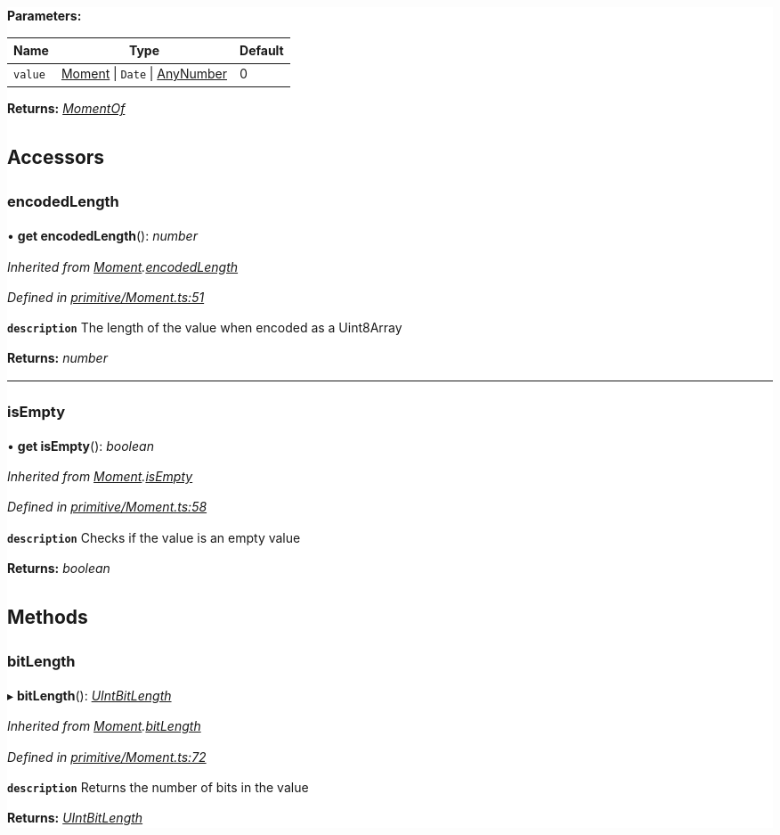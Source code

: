 **Parameters:**

Name | Type | Default |
------ | ------ | ------ |
`value` | [Moment](_primitive_moment_.moment.md) \| `Date` \| [AnyNumber](../modules/_types_.md#anynumber) | 0 |

**Returns:** *[MomentOf](_primitive_moment_.momentof.md)*

## Accessors

###  encodedLength

• **get encodedLength**(): *number*

*Inherited from [Moment](_primitive_moment_.moment.md).[encodedLength](_primitive_moment_.moment.md#encodedlength)*

*Defined in [primitive/Moment.ts:51](https://github.com/polkadot-js/api/blob/b77b3db/packages/types/src/primitive/Moment.ts#L51)*

**`description`** The length of the value when encoded as a Uint8Array

**Returns:** *number*

___

###  isEmpty

• **get isEmpty**(): *boolean*

*Inherited from [Moment](_primitive_moment_.moment.md).[isEmpty](_primitive_moment_.moment.md#isempty)*

*Defined in [primitive/Moment.ts:58](https://github.com/polkadot-js/api/blob/b77b3db/packages/types/src/primitive/Moment.ts#L58)*

**`description`** Checks if the value is an empty value

**Returns:** *boolean*

## Methods

###  bitLength

▸ **bitLength**(): *[UIntBitLength](../modules/_codec_abstractint_.md#uintbitlength)*

*Inherited from [Moment](_primitive_moment_.moment.md).[bitLength](_primitive_moment_.moment.md#bitlength)*

*Defined in [primitive/Moment.ts:72](https://github.com/polkadot-js/api/blob/b77b3db/packages/types/src/primitive/Moment.ts#L72)*

**`description`** Returns the number of bits in the value

**Returns:** *[UIntBitLength](../modules/_codec_abstractint_.md#uintbitlength)*

